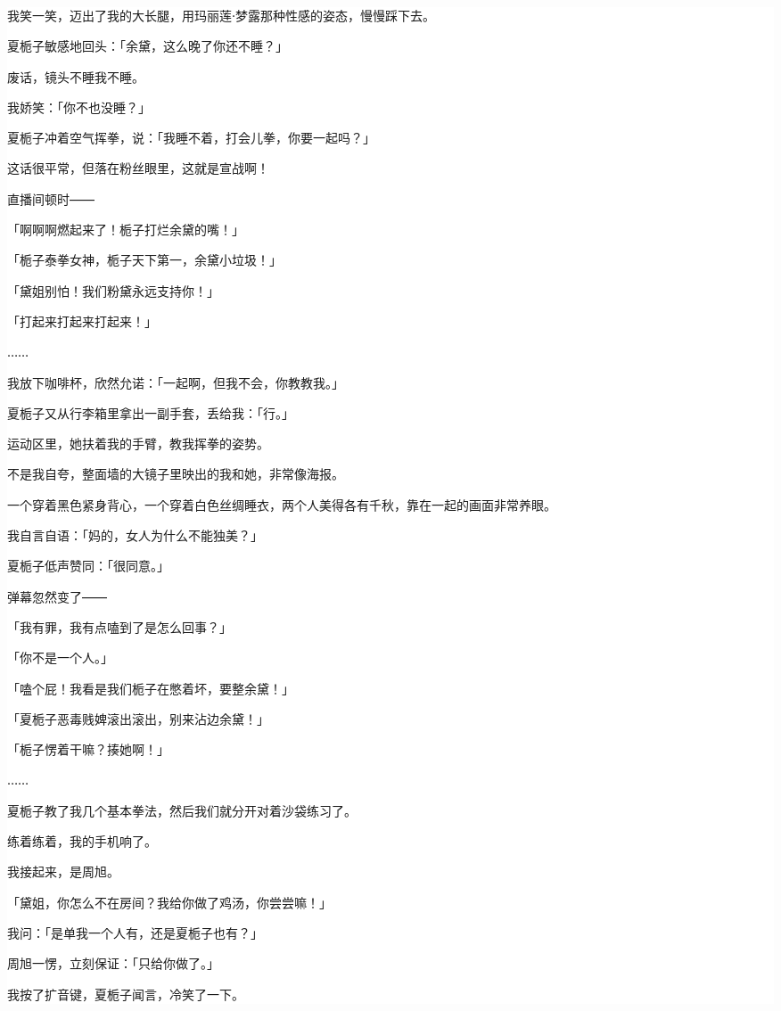 我笑一笑，迈出了我的大长腿，用玛丽莲·梦露那种性感的姿态，慢慢踩下去。

夏栀子敏感地回头：「余黛，这么晚了你还不睡？」

废话，镜头不睡我不睡。

我娇笑：「你不也没睡？」

夏栀子冲着空气挥拳，说：「我睡不着，打会儿拳，你要一起吗？」

这话很平常，但落在粉丝眼里，这就是宣战啊！

直播间顿时——

「啊啊啊燃起来了！栀子打烂余黛的嘴！」

「栀子泰拳女神，栀子天下第一，余黛小垃圾！」

「黛姐别怕！我们粉黛永远支持你！」

「打起来打起来打起来！」

……

我放下咖啡杯，欣然允诺：「一起啊，但我不会，你教教我。」

夏栀子又从行李箱里拿出一副手套，丢给我：「行。」

运动区里，她扶着我的手臂，教我挥拳的姿势。

不是我自夸，整面墙的大镜子里映出的我和她，非常像海报。

一个穿着黑色紧身背心，一个穿着白色丝绸睡衣，两个人美得各有千秋，靠在一起的画面非常养眼。

我自言自语：「妈的，女人为什么不能独美？」

夏栀子低声赞同：「很同意。」

弹幕忽然变了——

「我有罪，我有点嗑到了是怎么回事？」

「你不是一个人。」

「嗑个屁！我看是我们栀子在憋着坏，要整余黛！」

「夏栀子恶毒贱婢滚出滚出，别来沾边余黛！」

「栀子愣着干嘛？揍她啊！」

……

夏栀子教了我几个基本拳法，然后我们就分开对着沙袋练习了。

练着练着，我的手机响了。

我接起来，是周旭。

「黛姐，你怎么不在房间？我给你做了鸡汤，你尝尝嘛！」

我问：「是单我一个人有，还是夏栀子也有？」

周旭一愣，立刻保证：「只给你做了。」

我按了扩音键，夏栀子闻言，冷笑了一下。
